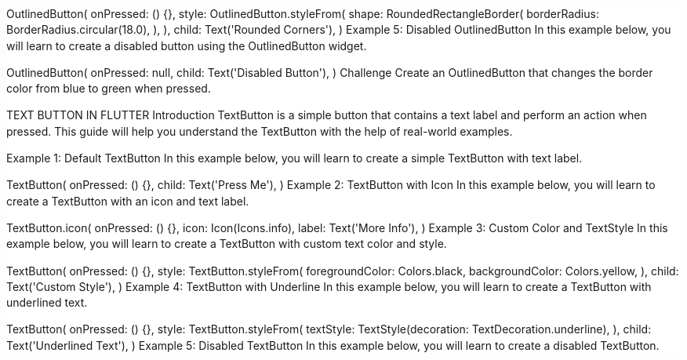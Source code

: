 OutlinedButton(
  onPressed: () {},
  style: OutlinedButton.styleFrom(
    shape: RoundedRectangleBorder(
      borderRadius: BorderRadius.circular(18.0),
    ),
  ),
  child: Text('Rounded Corners'),
)
Example 5: Disabled OutlinedButton
In this example below, you will learn to create a disabled button using the OutlinedButton widget.

OutlinedButton(
  onPressed: null,
  child: Text('Disabled Button'),
)
Challenge
Create an OutlinedButton that changes the border color from blue to green when pressed.


TEXT BUTTON IN FLUTTER
Introduction
TextButton is a simple button that contains a text label and perform an action when pressed. This guide will help you understand the TextButton with the help of real-world examples.

Example 1: Default TextButton
In this example below, you will learn to create a simple TextButton with text label.

TextButton(
  onPressed: () {},
  child: Text('Press Me'),
)
Example 2: TextButton with Icon
In this example below, you will learn to create a TextButton with an icon and text label.

TextButton.icon(
  onPressed: () {},
  icon: Icon(Icons.info),
  label: Text('More Info'),
)
Example 3: Custom Color and TextStyle
In this example below, you will learn to create a TextButton with custom text color and style.

TextButton(
  onPressed: () {},
  style: TextButton.styleFrom(
    foregroundColor: Colors.black,
    backgroundColor: Colors.yellow, 
  ),
  child: Text('Custom Style'),
)
Example 4: TextButton with Underline
In this example below, you will learn to create a TextButton with underlined text.

TextButton(
  onPressed: () {},
  style: TextButton.styleFrom(
    textStyle: TextStyle(decoration: TextDecoration.underline),
  ),
  child: Text('Underlined Text'),
)
Example 5: Disabled TextButton
In this example below, you will learn to create a disabled TextButton.
